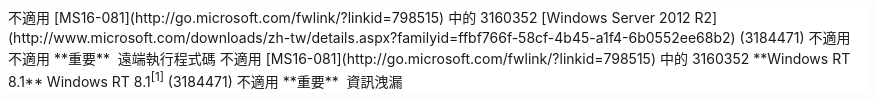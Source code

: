 </td>
<td style="border:1px solid black;">
不適用

</td>
<td style="border:1px solid black;">
[MS16-081](http://go.microsoft.com/fwlink/?linkid=798515) 中的 3160352

</td>
</tr>
<tr>
<td style="border:1px solid black;">
[Windows Server 2012 R2](http://www.microsoft.com/downloads/zh-tw/details.aspx?familyid=ffbf766f-58cf-4b45-a1f4-6b0552ee68b2)  
(3184471)

</td>
<td style="border:1px solid black;">
不適用

</td>
<td style="border:1px solid black;">
不適用

</td>
<td style="border:1px solid black;">
**重要**   
遠端執行程式碼

</td>
<td style="border:1px solid black;">
不適用

</td>
<td style="border:1px solid black;">
[MS16-081](http://go.microsoft.com/fwlink/?linkid=798515) 中的 3160352

</td>
</tr>
<tr>
<td style="border:1px solid black;" colspan="6">
**Windows RT 8.1**

</td>
</tr>
<tr>
<td style="border:1px solid black;">
Windows RT 8.1<sup>[1]</sup>
(3184471)

</td>
<td style="border:1px solid black;">
不適用

</td>
<td style="border:1px solid black;">
**重要**   
資訊洩漏
